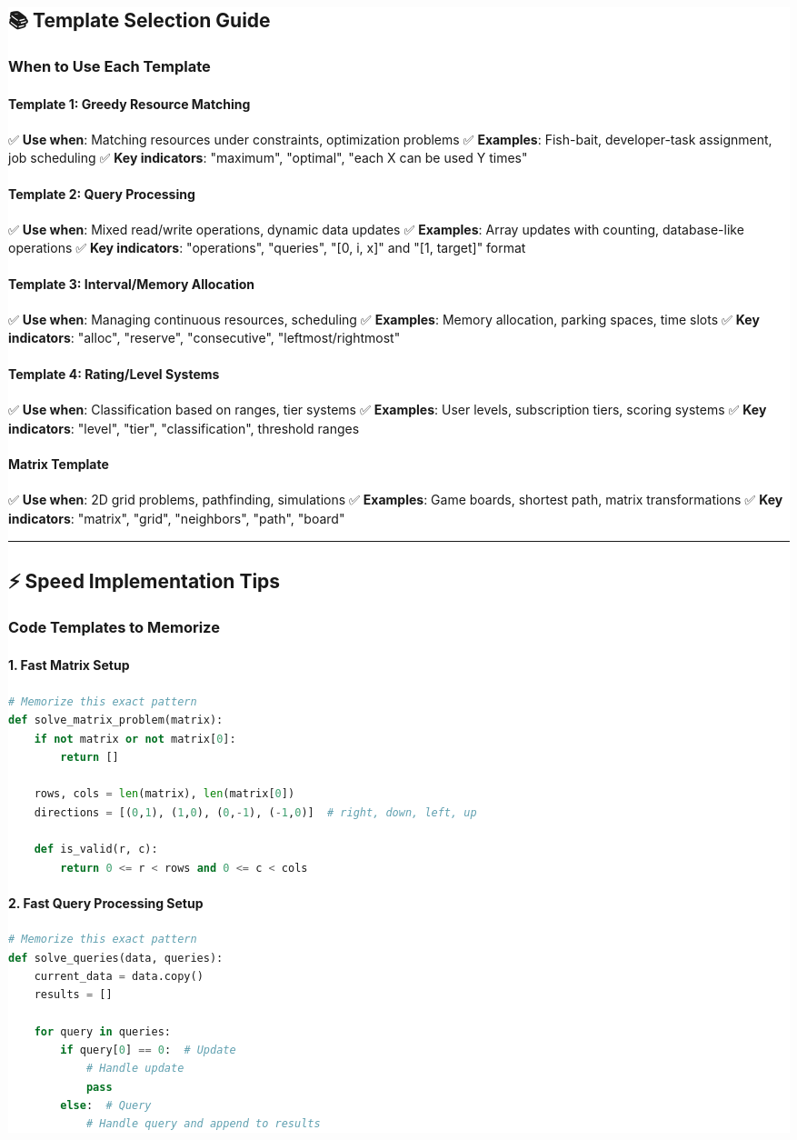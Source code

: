 
## 📚 Template Selection Guide

### **When to Use Each Template**

#### **Template 1: Greedy Resource Matching**
✅ **Use when**: Matching resources under constraints, optimization problems
✅ **Examples**: Fish-bait, developer-task assignment, job scheduling
✅ **Key indicators**: "maximum", "optimal", "each X can be used Y times"

#### **Template 2: Query Processing**
✅ **Use when**: Mixed read/write operations, dynamic data updates
✅ **Examples**: Array updates with counting, database-like operations
✅ **Key indicators**: "operations", "queries", "[0, i, x]" and "[1, target]" format

#### **Template 3: Interval/Memory Allocation**
✅ **Use when**: Managing continuous resources, scheduling
✅ **Examples**: Memory allocation, parking spaces, time slots
✅ **Key indicators**: "alloc", "reserve", "consecutive", "leftmost/rightmost"

#### **Template 4: Rating/Level Systems**
✅ **Use when**: Classification based on ranges, tier systems
✅ **Examples**: User levels, subscription tiers, scoring systems
✅ **Key indicators**: "level", "tier", "classification", threshold ranges

#### **Matrix Template**
✅ **Use when**: 2D grid problems, pathfinding, simulations
✅ **Examples**: Game boards, shortest path, matrix transformations
✅ **Key indicators**: "matrix", "grid", "neighbors", "path", "board"

---

## ⚡ Speed Implementation Tips

### **Code Templates to Memorize**

#### **1. Fast Matrix Setup**
```python
# Memorize this exact pattern
def solve_matrix_problem(matrix):
    if not matrix or not matrix[0]:
        return []
    
    rows, cols = len(matrix), len(matrix[0])
    directions = [(0,1), (1,0), (0,-1), (-1,0)]  # right, down, left, up
    
    def is_valid(r, c):
        return 0 <= r < rows and 0 <= c < cols
```

#### **2. Fast Query Processing Setup**
```python
# Memorize this exact pattern
def solve_queries(data, queries):
    current_data = data.copy()
    results = []
    
    for query in queries:
        if query[0] == 0:  # Update
            # Handle update
            pass
        else:  # Query
            # Handle query and append to results
```